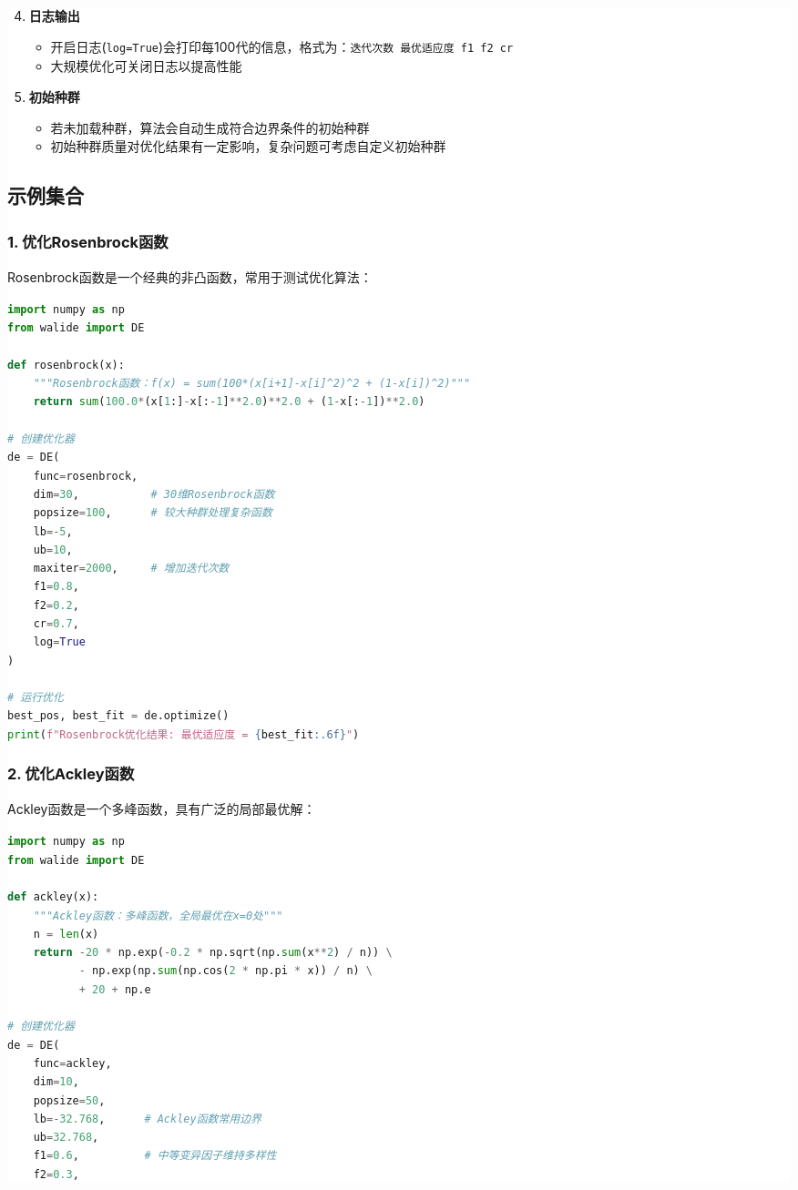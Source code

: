 4. **日志输出**
   - 开启日志(`log=True`)会打印每100代的信息，格式为：`迭代次数 最优适应度 f1 f2 cr`
   - 大规模优化可关闭日志以提高性能

5. **初始种群**
   - 若未加载种群，算法会自动生成符合边界条件的初始种群
   - 初始种群质量对优化结果有一定影响，复杂问题可考虑自定义初始种群

## 示例集合

### 1. 优化Rosenbrock函数

Rosenbrock函数是一个经典的非凸函数，常用于测试优化算法：

```python
import numpy as np
from walide import DE

def rosenbrock(x):
    """Rosenbrock函数：f(x) = sum(100*(x[i+1]-x[i]^2)^2 + (1-x[i])^2)"""
    return sum(100.0*(x[1:]-x[:-1]**2.0)**2.0 + (1-x[:-1])**2.0)

# 创建优化器
de = DE(
    func=rosenbrock,
    dim=30,           # 30维Rosenbrock函数
    popsize=100,      # 较大种群处理复杂函数
    lb=-5,
    ub=10,
    maxiter=2000,     # 增加迭代次数
    f1=0.8,
    f2=0.2,
    cr=0.7,
    log=True
)

# 运行优化
best_pos, best_fit = de.optimize()
print(f"Rosenbrock优化结果: 最优适应度 = {best_fit:.6f}")
```

### 2. 优化Ackley函数

Ackley函数是一个多峰函数，具有广泛的局部最优解：

```python
import numpy as np
from walide import DE

def ackley(x):
    """Ackley函数：多峰函数，全局最优在x=0处"""
    n = len(x)
    return -20 * np.exp(-0.2 * np.sqrt(np.sum(x**2) / n)) \
           - np.exp(np.sum(np.cos(2 * np.pi * x)) / n) \
           + 20 + np.e

# 创建优化器
de = DE(
    func=ackley,
    dim=10,
    popsize=50,
    lb=-32.768,      # Ackley函数常用边界
    ub=32.768,
    f1=0.6,          # 中等变异因子维持多样性
    f2=0.3,
```